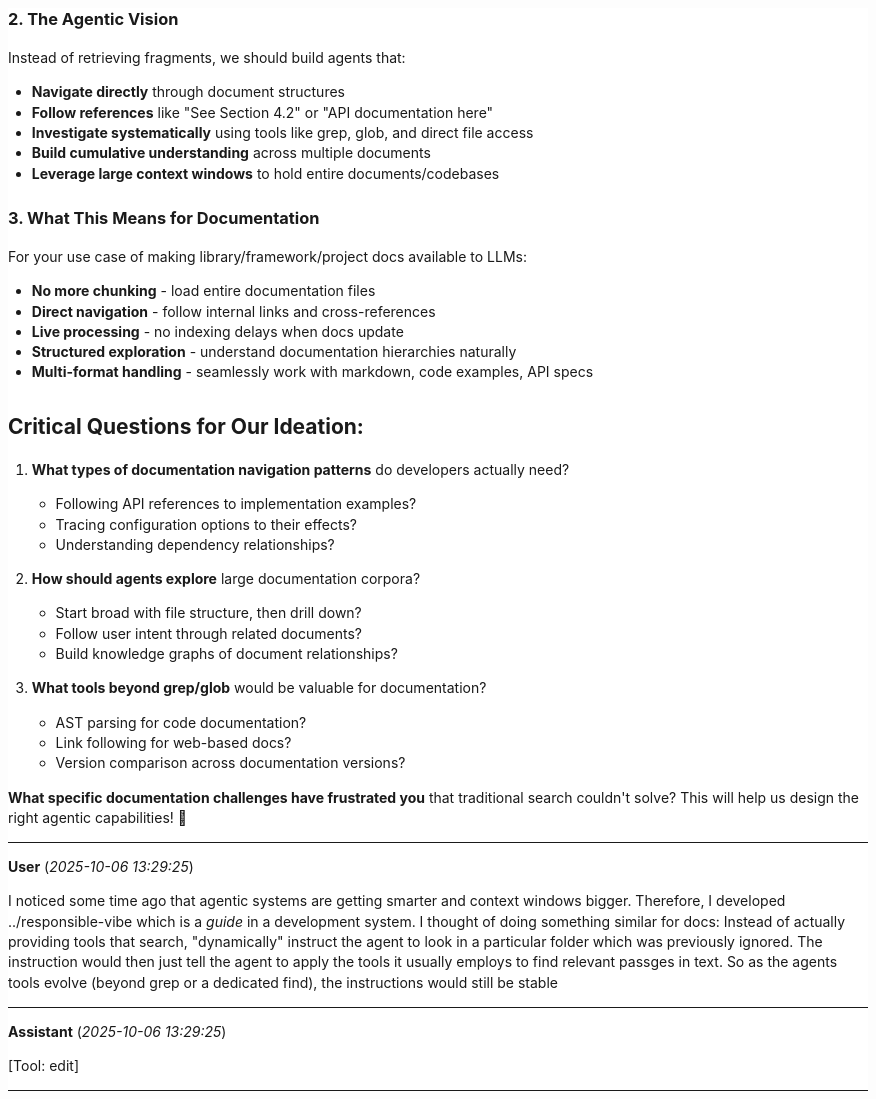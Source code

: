 ### 2. **The Agentic Vision**
Instead of retrieving fragments, we should build agents that:
- **Navigate directly** through document structures
- **Follow references** like "See Section 4.2" or "API documentation here"
- **Investigate systematically** using tools like grep, glob, and direct file access
- **Build cumulative understanding** across multiple documents
- **Leverage large context windows** to hold entire documents/codebases

### 3. **What This Means for Documentation**
For your use case of making library/framework/project docs available to LLMs:
- **No more chunking** - load entire documentation files
- **Direct navigation** - follow internal links and cross-references  
- **Live processing** - no indexing delays when docs update
- **Structured exploration** - understand documentation hierarchies naturally
- **Multi-format handling** - seamlessly work with markdown, code examples, API specs

## Critical Questions for Our Ideation:

1. **What types of documentation navigation patterns** do developers actually need?
   - Following API references to implementation examples?
   - Tracing configuration options to their effects?
   - Understanding dependency relationships?

2. **How should agents explore** large documentation corpora?
   - Start broad with file structure, then drill down?
   - Follow user intent through related documents?
   - Build knowledge graphs of document relationships?

3. **What tools beyond grep/glob** would be valuable for documentation?
   - AST parsing for code documentation?
   - Link following for web-based docs?
   - Version comparison across documentation versions?

**What specific documentation challenges have frustrated you** that traditional search couldn't solve? This will help us design the right agentic capabilities! 🚀

---

**User** (*2025-10-06 13:29:25*)

I noticed some time ago that agentic systems are getting smarter and context windows bigger. Therefore, I developed ../responsible-vibe which is a *guide* in a development system.
I thought of doing something similar for docs: Instead of actually providing tools that search, "dynamically" instruct the agent to look in a particular folder which was previously ignored. The instruction would then just tell the agent to apply the tools it usually employs to find relevant passges in text. So as the agents tools evolve (beyond grep or a dedicated find), the instructions would still be stable

---

**Assistant** (*2025-10-06 13:29:25*)

[Tool: edit]

---